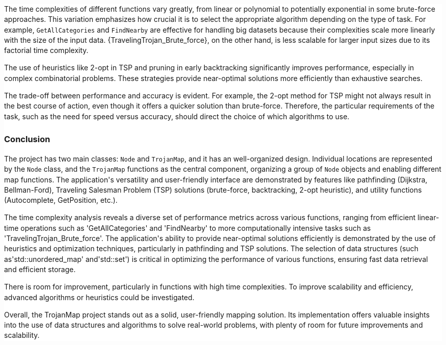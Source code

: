 The time complexities of different functions vary greatly, from linear or polynomial to potentially exponential in some brute-force approaches. This variation emphasizes how crucial it is to select the appropriate algorithm depending on the type of task. For example, `GetAllCategories` and `FindNearby` are effective for handling big datasets because their complexities scale more linearly with the size of the input data. {TravelingTrojan_Brute_force}, on the other hand, is less scalable for larger input sizes due to its factorial time complexity.

The use of heuristics like 2-opt in TSP and pruning in early backtracking significantly improves performance, especially in complex combinatorial problems. These strategies provide near-optimal solutions more efficiently than exhaustive searches.

The trade-off between performance and accuracy is evident. For example, the 2-opt method for TSP might not always result in the best course of action, even though it offers a quicker solution than brute-force. Therefore, the particular requirements of the task, such as the need for speed versus accuracy, should direct the choice of which algorithms to use.



### Conclusion

The project has two main classes: `Node` and `TrojanMap`, and it has an well-organized design. Individual locations are represented by the `Node` class, and the `TrojanMap` functions as the central component, organizing a group of `Node` objects and enabling different map functions. The application's versatility and user-friendly interface are demonstrated by features like pathfinding (Dijkstra, Bellman-Ford), Traveling Salesman Problem (TSP) solutions (brute-force, backtracking, 2-opt heuristic), and utility functions (Autocomplete, GetPosition, etc.).

The time complexity analysis reveals a diverse set of performance metrics across various functions, ranging from efficient linear-time operations such as 'GetAllCategories' and 'FindNearby' to more computationally intensive tasks such as 'TravelingTrojan_Brute_force'. The application's ability to provide near-optimal solutions efficiently is demonstrated by the use of heuristics and optimization techniques, particularly in pathfinding and TSP solutions. The selection of data structures (such as'std::unordered_map' and'std::set') is critical in optimizing the performance of various functions, ensuring fast data retrieval and efficient storage.

There is room for improvement, particularly in functions with high time complexities. To improve scalability and efficiency, advanced algorithms or heuristics could be investigated.

Overall, the TrojanMap project stands out as a solid, user-friendly mapping solution. Its implementation offers valuable insights into the use of data structures and algorithms to solve real-world problems, with plenty of room for future improvements and scalability.
